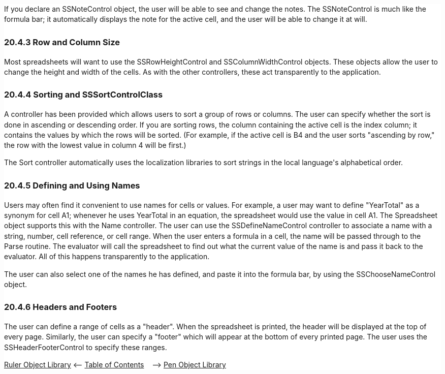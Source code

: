 If you declare an SSNoteControl object, the user will be able to see and 
change the notes. The SSNoteControl is much like the formula bar; it 
automatically displays the note for the active cell, and the user will be able 
to change it at will.

### 20.4.3 Row and Column Size
Most spreadsheets will want to use the SSRowHeightControl and 
SSColumnWidthControl objects. These objects allow the user to change the 
height and width of the cells. As with the other controllers, these act 
transparently to the application.

### 20.4.4 Sorting and SSSortControlClass
A controller has been provided which allows users to sort a group of rows or 
columns. The user can specify whether the sort is done in ascending or 
descending order. If you are sorting rows, the column containing the active 
cell is the index column; it contains the values by which the rows will be 
sorted. (For example, if the active cell is B4 and the user sorts "ascending by 
row," the row with the lowest value in column 4 will be first.)

The Sort controller automatically uses the localization libraries to sort 
strings in the local language's alphabetical order.

### 20.4.5 Defining and Using Names
Users may often find it convenient to use names for cells or values. For 
example, a user may want to define "YearTotal" as a synonym for cell A1; 
whenever he uses YearTotal in an equation, the spreadsheet would use the 
value in cell A1. The Spreadsheet object supports this with the Name 
controller. The user can use the SSDefineNameControl controller to associate 
a name with a string, number, cell reference, or cell range. When the user 
enters a formula in a cell, the name will be passed through to the Parse 
routine. The evaluator will call the spreadsheet to find out what the current 
value of the name is and pass it back to the evaluator. All of this happens 
transparently to the application.


The user can also select one of the names he has defined, and paste it into the 
formula bar, by using the SSChooseNameControl object.

### 20.4.6 Headers and Footers
The user can define a range of cells as a "header". When the spreadsheet is 
printed, the header will be displayed at the top of every page. Similarly, the 
user can specify a "footer" which will appear at the bottom of every printed 
page. The user uses the SSHeaderFooterControl to specify these ranges.

[Ruler Object Library](oruler.md) <-- [Table of Contents](../objects.md) &nbsp;&nbsp; --> [Pen Object Library](open.md)

